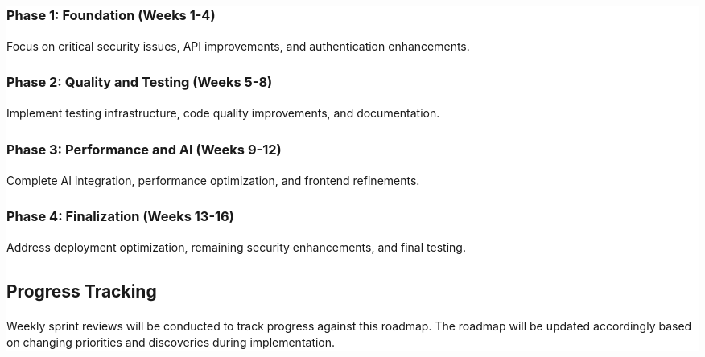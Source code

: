 ### Phase 1: Foundation (Weeks 1-4)
Focus on critical security issues, API improvements, and authentication enhancements.

### Phase 2: Quality and Testing (Weeks 5-8)
Implement testing infrastructure, code quality improvements, and documentation.

### Phase 3: Performance and AI (Weeks 9-12)
Complete AI integration, performance optimization, and frontend refinements.

### Phase 4: Finalization (Weeks 13-16)
Address deployment optimization, remaining security enhancements, and final testing.

## Progress Tracking

Weekly sprint reviews will be conducted to track progress against this roadmap. The roadmap will be updated accordingly based on changing priorities and discoveries during implementation.
